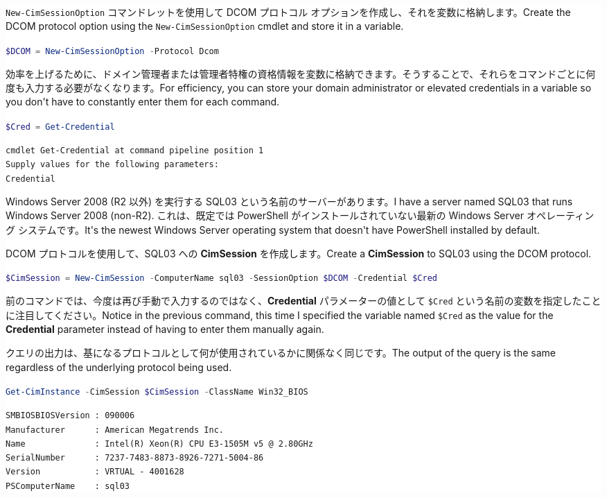 <span data-ttu-id="9a6b0-163">`New-CimSessionOption` コマンドレットを使用して DCOM プロトコル オプションを作成し、それを変数に格納します。</span><span class="sxs-lookup"><span data-stu-id="9a6b0-163">Create the DCOM protocol option using the `New-CimSessionOption` cmdlet and store it in a variable.</span></span>

```powershell
$DCOM = New-CimSessionOption -Protocol Dcom
```

<span data-ttu-id="9a6b0-164">効率を上げるために、ドメイン管理者または管理者特権の資格情報を変数に格納できます。そうすることで、それらをコマンドごとに何度も入力する必要がなくなります。</span><span class="sxs-lookup"><span data-stu-id="9a6b0-164">For efficiency, you can store your domain administrator or elevated credentials in a variable so you don't have to constantly enter them for each command.</span></span>

```powershell
$Cred = Get-Credential
```

```Output
cmdlet Get-Credential at command pipeline position 1
Supply values for the following parameters:
Credential
```

<span data-ttu-id="9a6b0-165">Windows Server 2008 (R2 以外) を実行する SQL03 という名前のサーバーがあります。</span><span class="sxs-lookup"><span data-stu-id="9a6b0-165">I have a server named SQL03 that runs Windows Server 2008 (non-R2).</span></span> <span data-ttu-id="9a6b0-166">これは、既定では PowerShell がインストールされていない最新の Windows Server オペレーティング システムです。</span><span class="sxs-lookup"><span data-stu-id="9a6b0-166">It's the newest Windows Server operating system that doesn't have PowerShell installed by default.</span></span>

<span data-ttu-id="9a6b0-167">DCOM プロトコルを使用して、SQL03 への **CimSession** を作成します。</span><span class="sxs-lookup"><span data-stu-id="9a6b0-167">Create a **CimSession** to SQL03 using the DCOM protocol.</span></span>

```powershell
$CimSession = New-CimSession -ComputerName sql03 -SessionOption $DCOM -Credential $Cred
```

<span data-ttu-id="9a6b0-168">前のコマンドでは、今度は再び手動で入力するのではなく、**Credential** パラメーターの値として `$Cred` という名前の変数を指定したことに注目してください。</span><span class="sxs-lookup"><span data-stu-id="9a6b0-168">Notice in the previous command, this time I specified the variable named `$Cred` as the value for the **Credential** parameter instead of having to enter them manually again.</span></span>

<span data-ttu-id="9a6b0-169">クエリの出力は、基になるプロトコルとして何が使用されているかに関係なく同じです。</span><span class="sxs-lookup"><span data-stu-id="9a6b0-169">The output of the query is the same regardless of the underlying protocol being used.</span></span>

```powershell
Get-CimInstance -CimSession $CimSession -ClassName Win32_BIOS
```

```Output
SMBIOSBIOSVersion : 090006
Manufacturer      : American Megatrends Inc.
Name              : Intel(R) Xeon(R) CPU E3-1505M v5 @ 2.80GHz
SerialNumber      : 7237-7483-8873-8926-7271-5004-86
Version           : VRTUAL - 4001628
PSComputerName    : sql03
```
